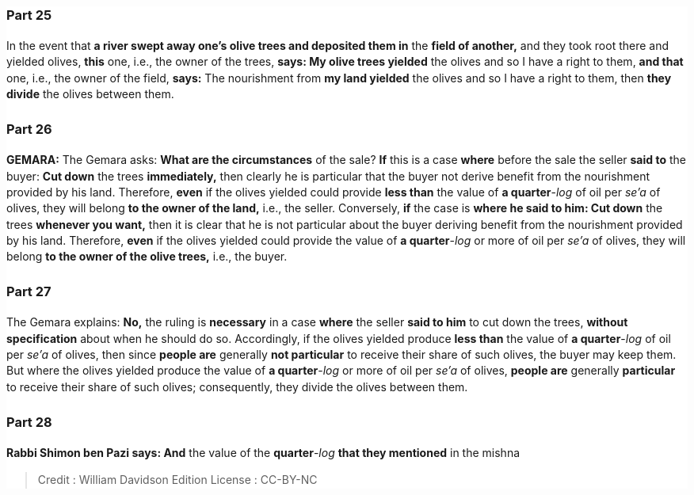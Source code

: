 ### Part 25
In the event that <b>a river swept away one’s olive trees and deposited them in</b> the <b>field of another,</b> and they took root there and yielded olives, <b>this</b> one, i.e., the owner of the trees, <b>says: My olive trees yielded</b> the olives and so I have a right to them, <b>and that</b> one, i.e., the owner of the field, <b>says:</b> The nourishment from <b>my land yielded</b> the olives and so I have a right to them, then <b>they divide</b> the olives between them.

### Part 26
<strong>GEMARA:</strong> The Gemara asks: <b>What are the circumstances</b> of the sale? <b>If</b> this is a case <b>where</b> before the sale the seller <b>said to</b> the buyer: <b>Cut down</b> the trees <b>immediately,</b> then clearly he is particular that the buyer not derive benefit from the nourishment provided by his land. Therefore, <b>even</b> if the olives yielded could provide <b>less than</b> the value of <b>a quarter</b>-<i>log</i> of oil per <i>se’a</i> of olives, they will belong <b>to the owner of the land,</b> i.e., the seller. Conversely, <b>if</b> the case is <b>where he said to him: Cut down</b> the trees <b>whenever you want,</b> then it is clear that he is not particular about the buyer deriving benefit from the nourishment provided by his land. Therefore, <b>even</b> if the olives yielded could provide the value of <b>a quarter</b>-<i>log</i> or more of oil per <i>se’a</i> of olives, they will belong <b>to the owner of the olive trees,</b> i.e., the buyer.

### Part 27
The Gemara explains: <b>No,</b> the ruling is <b>necessary</b> in a case <b>where</b> the seller <b>said to him</b> to cut down the trees, <b>without specification</b> about when he should do so. Accordingly, if the olives yielded produce <b>less than</b> the value of <b>a quarter</b>-<i>log</i> of oil per <i>se’a</i> of olives, then since <b>people are</b> generally <b>not particular</b> to receive their share of such olives, the buyer may keep them. But where the olives yielded produce the value of <b>a quarter</b>-<i>log</i> or more of oil per <i>se’a</i> of olives, <b>people are</b> generally <b>particular</b> to receive their share of such olives; consequently, they divide the olives between them.

### Part 28
<b>Rabbi Shimon ben Pazi says: And</b> the value of the <b>quarter</b>-<i>log</i> <b>that they mentioned</b> in the mishna

>Credit : William Davidson Edition
>License : CC-BY-NC